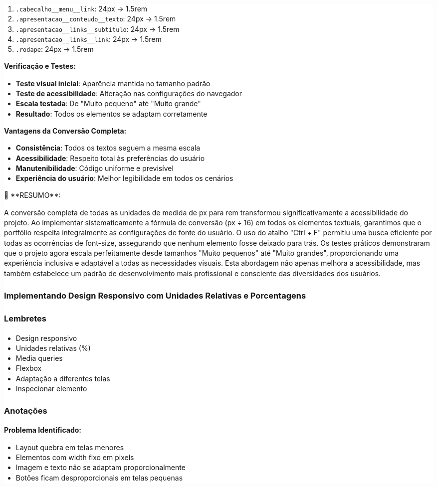 1. `.cabecalho__menu__link`: 24px → 1.5rem
2. `.apresentacao__conteudo__texto`: 24px → 1.5rem
3. `.apresentacao__links__subtitulo`: 24px → 1.5rem
4. `.apresentacao__links__link`: 24px → 1.5rem
5. `.rodape`: 24px → 1.5rem

**Verificação e Testes:**

- **Teste visual inicial**: Aparência mantida no tamanho padrão
- **Teste de acessibilidade**: Alteração nas configurações do navegador
- **Escala testada**: De "Muito pequeno" até "Muito grande"
- **Resultado**: Todos os elementos se adaptam corretamente

**Vantagens da Conversão Completa:**

- **Consistência**: Todos os textos seguem a mesma escala
- **Acessibilidade**: Respeito total às preferências do usuário
- **Manutenibilidade**: Código uniforme e previsível
- **Experiência do usuário**: Melhor legibilidade em todos os cenários

<aside>
📌 **RESUMO**:

A conversão completa de todas as unidades de medida de px para rem transformou significativamente a acessibilidade do projeto. Ao implementar sistematicamente a fórmula de conversão (px ÷ 16) em todos os elementos textuais, garantimos que o portfólio respeita integralmente as configurações de fonte do usuário. O uso do atalho "Ctrl + F" permitiu uma busca eficiente por todas as ocorrências de font-size, assegurando que nenhum elemento fosse deixado para trás. Os testes práticos demonstraram que o projeto agora escala perfeitamente desde tamanhos "Muito pequenos" até "Muito grandes", proporcionando uma experiência inclusiva e adaptável a todas as necessidades visuais. Esta abordagem não apenas melhora a acessibilidade, mas também estabelece um padrão de desenvolvimento mais profissional e consciente das diversidades dos usuários.

</aside>

### Implementando Design Responsivo com Unidades Relativas e Porcentagens

### Lembretes

- Design responsivo
- Unidades relativas (%)
- Media queries
- Flexbox
- Adaptação a diferentes telas
- Inspecionar elemento

### Anotações

**Problema Identificado:**

- Layout quebra em telas menores
- Elementos com width fixo em pixels
- Imagem e texto não se adaptam proporcionalmente
- Botões ficam desproporcionais em telas pequenas
